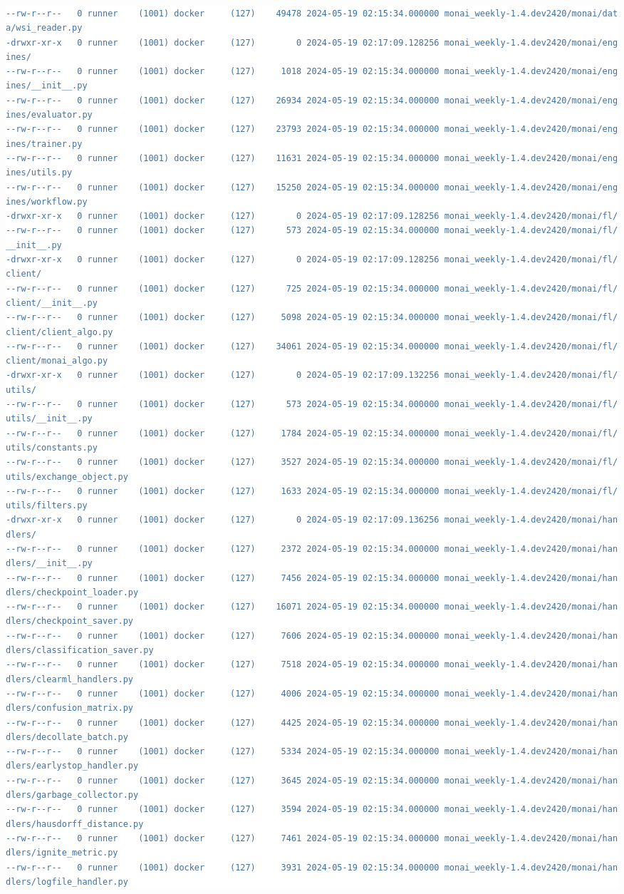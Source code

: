 ```diff
--rw-r--r--   0 runner    (1001) docker     (127)    49478 2024-05-19 02:15:34.000000 monai_weekly-1.4.dev2420/monai/data/wsi_reader.py
-drwxr-xr-x   0 runner    (1001) docker     (127)        0 2024-05-19 02:17:09.128256 monai_weekly-1.4.dev2420/monai/engines/
--rw-r--r--   0 runner    (1001) docker     (127)     1018 2024-05-19 02:15:34.000000 monai_weekly-1.4.dev2420/monai/engines/__init__.py
--rw-r--r--   0 runner    (1001) docker     (127)    26934 2024-05-19 02:15:34.000000 monai_weekly-1.4.dev2420/monai/engines/evaluator.py
--rw-r--r--   0 runner    (1001) docker     (127)    23793 2024-05-19 02:15:34.000000 monai_weekly-1.4.dev2420/monai/engines/trainer.py
--rw-r--r--   0 runner    (1001) docker     (127)    11631 2024-05-19 02:15:34.000000 monai_weekly-1.4.dev2420/monai/engines/utils.py
--rw-r--r--   0 runner    (1001) docker     (127)    15250 2024-05-19 02:15:34.000000 monai_weekly-1.4.dev2420/monai/engines/workflow.py
-drwxr-xr-x   0 runner    (1001) docker     (127)        0 2024-05-19 02:17:09.128256 monai_weekly-1.4.dev2420/monai/fl/
--rw-r--r--   0 runner    (1001) docker     (127)      573 2024-05-19 02:15:34.000000 monai_weekly-1.4.dev2420/monai/fl/__init__.py
-drwxr-xr-x   0 runner    (1001) docker     (127)        0 2024-05-19 02:17:09.128256 monai_weekly-1.4.dev2420/monai/fl/client/
--rw-r--r--   0 runner    (1001) docker     (127)      725 2024-05-19 02:15:34.000000 monai_weekly-1.4.dev2420/monai/fl/client/__init__.py
--rw-r--r--   0 runner    (1001) docker     (127)     5098 2024-05-19 02:15:34.000000 monai_weekly-1.4.dev2420/monai/fl/client/client_algo.py
--rw-r--r--   0 runner    (1001) docker     (127)    34061 2024-05-19 02:15:34.000000 monai_weekly-1.4.dev2420/monai/fl/client/monai_algo.py
-drwxr-xr-x   0 runner    (1001) docker     (127)        0 2024-05-19 02:17:09.132256 monai_weekly-1.4.dev2420/monai/fl/utils/
--rw-r--r--   0 runner    (1001) docker     (127)      573 2024-05-19 02:15:34.000000 monai_weekly-1.4.dev2420/monai/fl/utils/__init__.py
--rw-r--r--   0 runner    (1001) docker     (127)     1784 2024-05-19 02:15:34.000000 monai_weekly-1.4.dev2420/monai/fl/utils/constants.py
--rw-r--r--   0 runner    (1001) docker     (127)     3527 2024-05-19 02:15:34.000000 monai_weekly-1.4.dev2420/monai/fl/utils/exchange_object.py
--rw-r--r--   0 runner    (1001) docker     (127)     1633 2024-05-19 02:15:34.000000 monai_weekly-1.4.dev2420/monai/fl/utils/filters.py
-drwxr-xr-x   0 runner    (1001) docker     (127)        0 2024-05-19 02:17:09.136256 monai_weekly-1.4.dev2420/monai/handlers/
--rw-r--r--   0 runner    (1001) docker     (127)     2372 2024-05-19 02:15:34.000000 monai_weekly-1.4.dev2420/monai/handlers/__init__.py
--rw-r--r--   0 runner    (1001) docker     (127)     7456 2024-05-19 02:15:34.000000 monai_weekly-1.4.dev2420/monai/handlers/checkpoint_loader.py
--rw-r--r--   0 runner    (1001) docker     (127)    16071 2024-05-19 02:15:34.000000 monai_weekly-1.4.dev2420/monai/handlers/checkpoint_saver.py
--rw-r--r--   0 runner    (1001) docker     (127)     7606 2024-05-19 02:15:34.000000 monai_weekly-1.4.dev2420/monai/handlers/classification_saver.py
--rw-r--r--   0 runner    (1001) docker     (127)     7518 2024-05-19 02:15:34.000000 monai_weekly-1.4.dev2420/monai/handlers/clearml_handlers.py
--rw-r--r--   0 runner    (1001) docker     (127)     4006 2024-05-19 02:15:34.000000 monai_weekly-1.4.dev2420/monai/handlers/confusion_matrix.py
--rw-r--r--   0 runner    (1001) docker     (127)     4425 2024-05-19 02:15:34.000000 monai_weekly-1.4.dev2420/monai/handlers/decollate_batch.py
--rw-r--r--   0 runner    (1001) docker     (127)     5334 2024-05-19 02:15:34.000000 monai_weekly-1.4.dev2420/monai/handlers/earlystop_handler.py
--rw-r--r--   0 runner    (1001) docker     (127)     3645 2024-05-19 02:15:34.000000 monai_weekly-1.4.dev2420/monai/handlers/garbage_collector.py
--rw-r--r--   0 runner    (1001) docker     (127)     3594 2024-05-19 02:15:34.000000 monai_weekly-1.4.dev2420/monai/handlers/hausdorff_distance.py
--rw-r--r--   0 runner    (1001) docker     (127)     7461 2024-05-19 02:15:34.000000 monai_weekly-1.4.dev2420/monai/handlers/ignite_metric.py
--rw-r--r--   0 runner    (1001) docker     (127)     3931 2024-05-19 02:15:34.000000 monai_weekly-1.4.dev2420/monai/handlers/logfile_handler.py
```